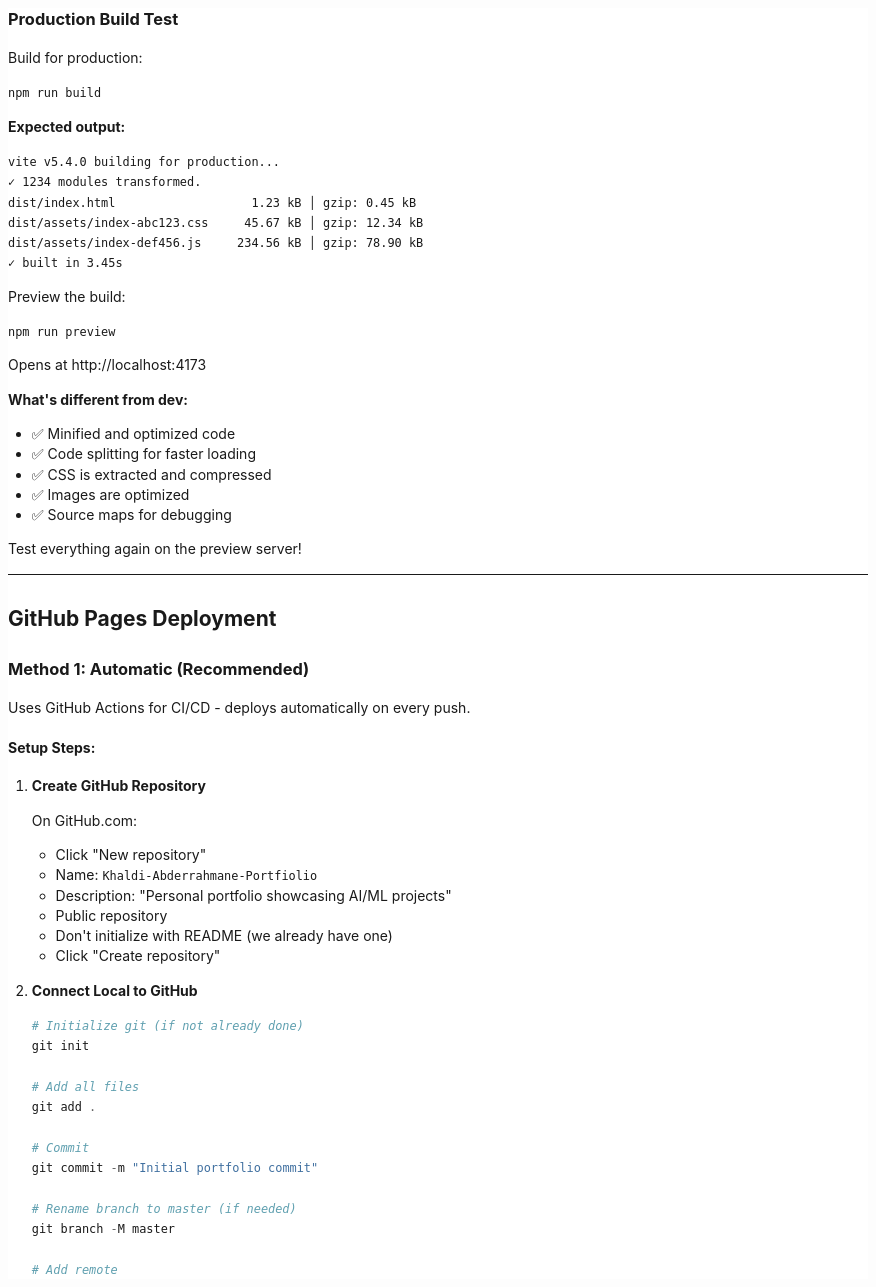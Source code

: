 ### Production Build Test

Build for production:
```powershell
npm run build
```

**Expected output:**
```
vite v5.4.0 building for production...
✓ 1234 modules transformed.
dist/index.html                   1.23 kB │ gzip: 0.45 kB
dist/assets/index-abc123.css     45.67 kB │ gzip: 12.34 kB
dist/assets/index-def456.js     234.56 kB │ gzip: 78.90 kB
✓ built in 3.45s
```

Preview the build:
```powershell
npm run preview
```

Opens at http://localhost:4173

**What's different from dev:**
- ✅ Minified and optimized code
- ✅ Code splitting for faster loading
- ✅ CSS is extracted and compressed
- ✅ Images are optimized
- ✅ Source maps for debugging

Test everything again on the preview server!

---

## GitHub Pages Deployment

### Method 1: Automatic (Recommended)

Uses GitHub Actions for CI/CD - deploys automatically on every push.

#### Setup Steps:

1. **Create GitHub Repository**
   
   On GitHub.com:
   - Click "New repository"
   - Name: `Khaldi-Abderrahmane-Portfiolio`
   - Description: "Personal portfolio showcasing AI/ML projects"
   - Public repository
   - Don't initialize with README (we already have one)
   - Click "Create repository"

2. **Connect Local to GitHub**
   
   ```powershell
   # Initialize git (if not already done)
   git init
   
   # Add all files
   git add .
   
   # Commit
   git commit -m "Initial portfolio commit"
   
   # Rename branch to master (if needed)
   git branch -M master
   
   # Add remote
   ```